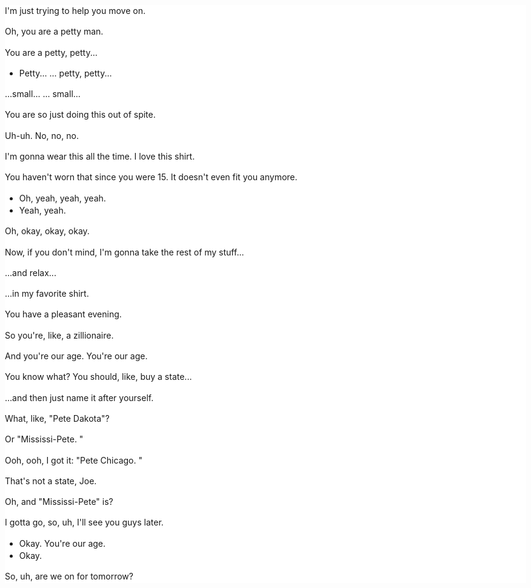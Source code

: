 I'm just trying to help you move on.

Oh, you are a petty man.

You are a petty, petty...

- Petty...
... petty, petty...

...small...
... small...

You are so just doing this
out of spite.

Uh-uh. No, no, no.

I'm gonna wear this all the time.
I love this shirt.

You haven't worn that since you were 15.
It doesn't even fit you anymore.

- Oh, yeah, yeah, yeah.
- Yeah, yeah.

Oh, okay, okay, okay.

Now, if you don't mind,
I'm gonna take the rest of my stuff...

...and relax...

...in my favorite shirt.

You have a pleasant evening.

So you're, like, a zillionaire.

And you're our age. You're our age.

You know what?
You should, like, buy a state...

...and then just name it after yourself.

What, like, "Pete Dakota"?

Or "Mississi-Pete. "

Ooh, ooh, I got it: "Pete Chicago. "

That's not a state, Joe.

Oh, and "Mississi-Pete" is?

I gotta go, so, uh,
I'll see you guys later.

- Okay. You're our age.
- Okay.

So, uh, are we on for tomorrow?
